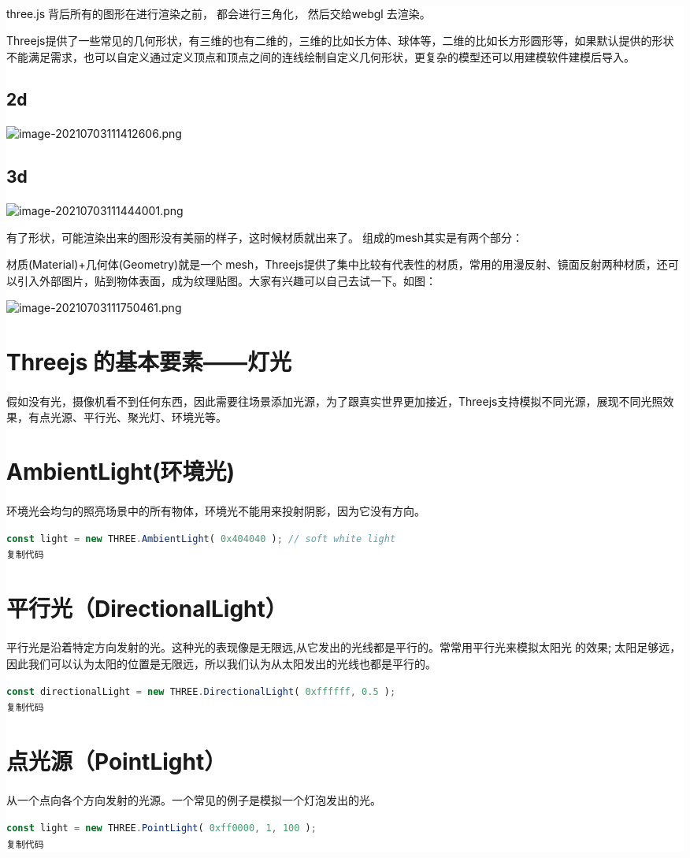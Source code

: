 three.js 背后所有的图形在进行渲染之前， 都会进行三角化， 然后交给webgl 去渲染。

Threejs提供了一些常见的几何形状，有三维的也有二维的，三维的比如长方体、球体等，二维的比如长方形圆形等，如果默认提供的形状不能满足需求，也可以自定义通过定义顶点和顶点之间的连线绘制自定义几何形状，更复杂的模型还可以用建模软件建模后导入。

## 2d

![image-20210703111412606.png](https://p1-juejin.byteimg.com/tos-cn-i-k3u1fbpfcp/5e5980d39a3845a78b121095c2e7bc8d~tplv-k3u1fbpfcp-watermark.awebp)

## 3d

![image-20210703111444001.png](https://p1-juejin.byteimg.com/tos-cn-i-k3u1fbpfcp/d70a7dfccb7b49b99926fd3243e1229d~tplv-k3u1fbpfcp-watermark.awebp)

有了形状，可能渲染出来的图形没有美丽的样子，这时候材质就出来了。 组成的mesh其实是有两个部分：

材质(Material)+几何体(Geometry)就是一个 mesh，Threejs提供了集中比较有代表性的材质，常用的用漫反射、镜面反射两种材质，还可以引入外部图片，贴到物体表面，成为纹理贴图。大家有兴趣可以自己去试一下。如图：

![image-20210703111750461.png](https://p3-juejin.byteimg.com/tos-cn-i-k3u1fbpfcp/14a9372d6f3e4a959ee4dff33966a7dd~tplv-k3u1fbpfcp-watermark.awebp)

# Threejs 的基本要素——灯光

假如没有光，摄像机看不到任何东西，因此需要往场景添加光源，为了跟真实世界更加接近，Threejs支持模拟不同光源，展现不同光照效果，有点光源、平行光、聚光灯、环境光等。

# AmbientLight(环境光)

环境光会均匀的照亮场景中的所有物体，环境光不能用来投射阴影，因为它没有方向。

```js
const light = new THREE.AmbientLight( 0x404040 ); // soft white light
复制代码
```

# 平行光（DirectionalLight）

平行光是沿着特定方向发射的光。这种光的表现像是无限远,从它发出的光线都是平行的。常常用平行光来模拟太阳光 的效果; 太阳足够远，因此我们可以认为太阳的位置是无限远，所以我们认为从太阳发出的光线也都是平行的。

```js
const directionalLight = new THREE.DirectionalLight( 0xffffff, 0.5 );
复制代码
```

# 点光源（PointLight）

从一个点向各个方向发射的光源。一个常见的例子是模拟一个灯泡发出的光。

```js
const light = new THREE.PointLight( 0xff0000, 1, 100 );
复制代码
```
